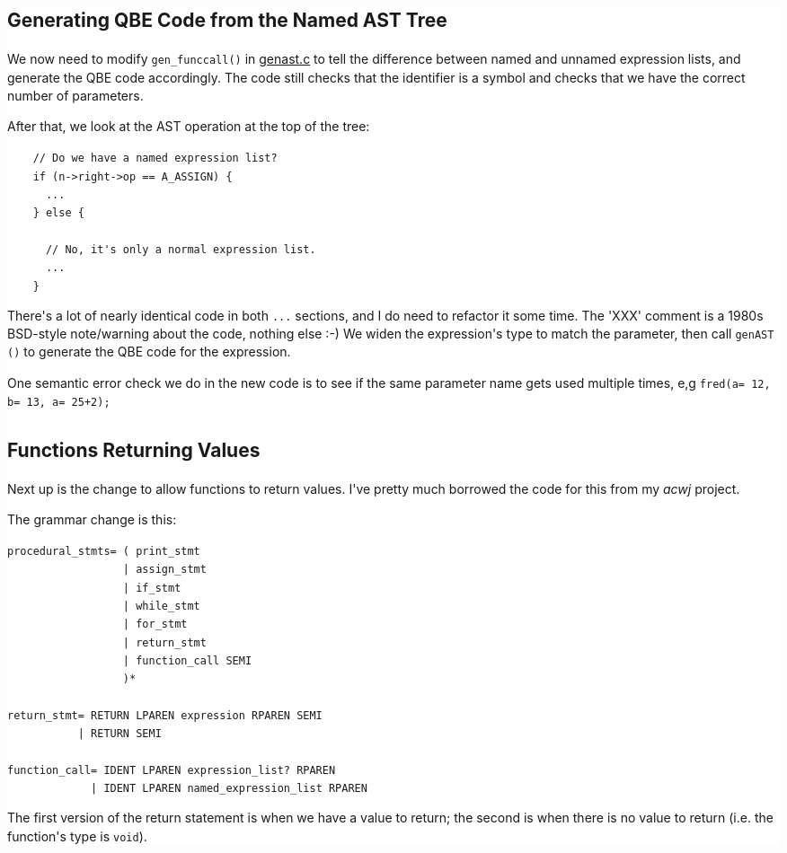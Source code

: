 ```
```

## Generating QBE Code from the Named AST Tree

We now need to modify `gen_funccall()` in [genast.c](genast.c) to tell the difference between named and unnamed expression lists, and generate the QBE code accordingly. The code still checks that the identifier is a symbol and checks that we have the correct number of parameters.

After that, we look at the AST operation at the top of the tree:

```
    // Do we have a named expression list?
    if (n->right->op == A_ASSIGN) {
      ...
    } else {

      // No, it's only a normal expression list.
      ...
    }
```

There's a lot of nearly identical code in both `...` sections, and I do need to refactor it some time. The 'XXX' comment is a 1980s BSD-style note/warning about the code, nothing else :-) We widen the expression's type to match the parameter, then call `genAST()` to generate the QBE code for the expression.

One semantic error check we do in the new code is to see if the same parameter name gets used multiple times, e,g `fred(a= 12, b= 13, a= 25+2);`

## Functions Returning Values

Next up is the change to allow functions to return values. I've pretty much borrowed the code for this from my *acwj* project.

The grammar change is this:

```
procedural_stmts= ( print_stmt
                  | assign_stmt
                  | if_stmt
                  | while_stmt
                  | for_stmt
                  | return_stmt
                  | function_call SEMI
                  )*

return_stmt= RETURN LPAREN expression RPAREN SEMI
           | RETURN SEMI

function_call= IDENT LPAREN expression_list? RPAREN
             | IDENT LPAREN named_expression_list RPAREN
```

The first version of the return statement is when we have a value to return; the second is when there is no value to return (i.e. the function's type is `void`).
